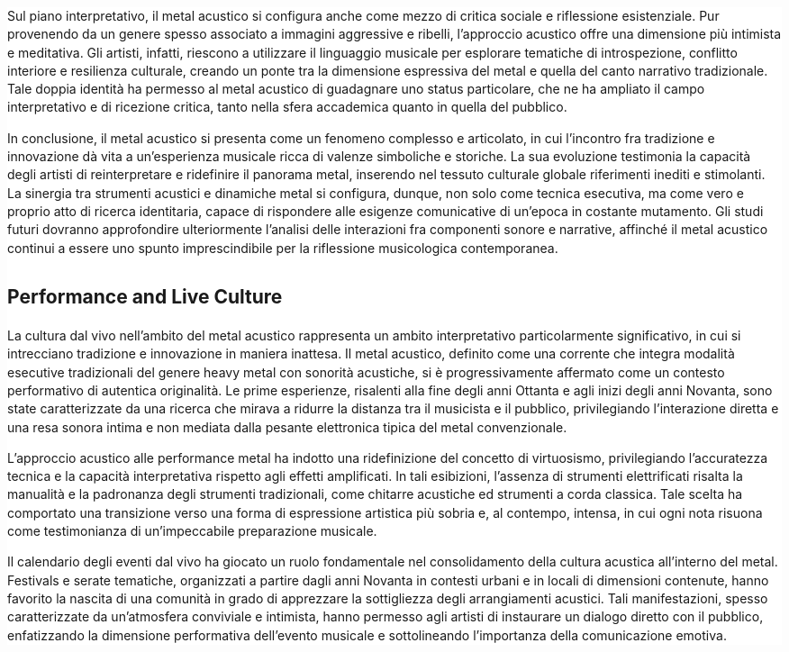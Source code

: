 Sul piano interpretativo, il metal acustico si configura anche come mezzo di critica sociale e
riflessione esistenziale. Pur provenendo da un genere spesso associato a immagini aggressive e
ribelli, l’approccio acustico offre una dimensione più intimista e meditativa. Gli artisti, infatti,
riescono a utilizzare il linguaggio musicale per esplorare tematiche di introspezione, conflitto
interiore e resilienza culturale, creando un ponte tra la dimensione espressiva del metal e quella
del canto narrativo tradizionale. Tale doppia identità ha permesso al metal acustico di guadagnare
uno status particolare, che ne ha ampliato il campo interpretativo e di ricezione critica, tanto
nella sfera accademica quanto in quella del pubblico.

In conclusione, il metal acustico si presenta come un fenomeno complesso e articolato, in cui
l’incontro fra tradizione e innovazione dà vita a un’esperienza musicale ricca di valenze simboliche
e storiche. La sua evoluzione testimonia la capacità degli artisti di reinterpretare e ridefinire il
panorama metal, inserendo nel tessuto culturale globale riferimenti inediti e stimolanti. La
sinergia tra strumenti acustici e dinamiche metal si configura, dunque, non solo come tecnica
esecutiva, ma come vero e proprio atto di ricerca identitaria, capace di rispondere alle esigenze
comunicative di un’epoca in costante mutamento. Gli studi futuri dovranno approfondire ulteriormente
l’analisi delle interazioni fra componenti sonore e narrative, affinché il metal acustico continui a
essere uno spunto imprescindibile per la riflessione musicologica contemporanea.

## Performance and Live Culture

La cultura dal vivo nell’ambito del metal acustico rappresenta un ambito interpretativo
particolarmente significativo, in cui si intrecciano tradizione e innovazione in maniera inattesa.
Il metal acustico, definito come una corrente che integra modalità esecutive tradizionali del genere
heavy metal con sonorità acustiche, si è progressivamente affermato come un contesto performativo di
autentica originalità. Le prime esperienze, risalenti alla fine degli anni Ottanta e agli inizi
degli anni Novanta, sono state caratterizzate da una ricerca che mirava a ridurre la distanza tra il
musicista e il pubblico, privilegiando l’interazione diretta e una resa sonora intima e non mediata
dalla pesante elettronica tipica del metal convenzionale.

L’approccio acustico alle performance metal ha indotto una ridefinizione del concetto di
virtuosismo, privilegiando l’accuratezza tecnica e la capacità interpretativa rispetto agli effetti
amplificati. In tali esibizioni, l’assenza di strumenti elettrificati risalta la manualità e la
padronanza degli strumenti tradizionali, come chitarre acustiche ed strumenti a corda classica. Tale
scelta ha comportato una transizione verso una forma di espressione artistica più sobria e, al
contempo, intensa, in cui ogni nota risuona come testimonianza di un’impeccabile preparazione
musicale.

Il calendario degli eventi dal vivo ha giocato un ruolo fondamentale nel consolidamento della
cultura acustica all’interno del metal. Festivals e serate tematiche, organizzati a partire dagli
anni Novanta in contesti urbani e in locali di dimensioni contenute, hanno favorito la nascita di
una comunità in grado di apprezzare la sottigliezza degli arrangiamenti acustici. Tali
manifestazioni, spesso caratterizzate da un’atmosfera conviviale e intimista, hanno permesso agli
artisti di instaurare un dialogo diretto con il pubblico, enfatizzando la dimensione performativa
dell’evento musicale e sottolineando l’importanza della comunicazione emotiva.
